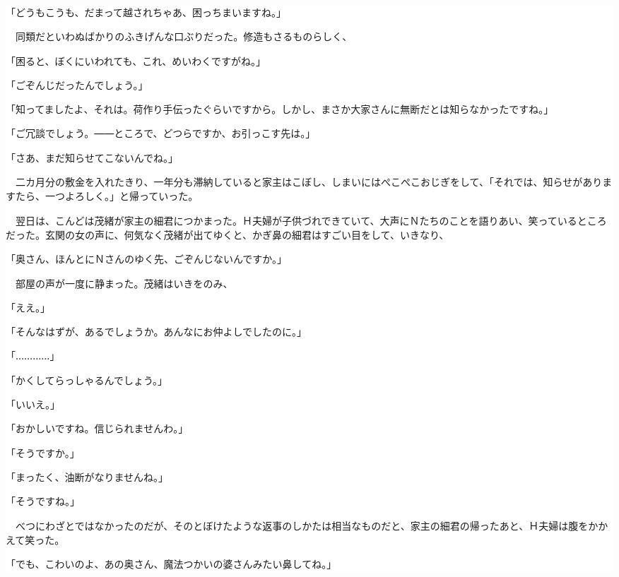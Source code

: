 「どうもこうも、だまって越されちゃあ、困っちまいますね。」

　同類だといわぬばかりのふきげんな口ぶりだった。修造もさるものらしく、

「困ると、ぼくにいわれても、これ、めいわくですがね。」

「ごぞんじだったんでしょう。」

「知ってましたよ、それは。荷作り手伝ったぐらいですから。しかし、まさか大家さんに無断だとは知らなかったですね。」

「ご冗談でしょう。――ところで、どつらですか、お引っこす先は。」

「さあ、まだ知らせてこないんでね。」

　二カ月分の敷金を入れたきり、一年分も滞納していると家主はこぼし、しまいにはぺこぺこおじぎをして、「それでは、知らせがありますたら、一つよろしく。」と帰っていった。

　翌日は、こんどは茂緒が家主の細君につかまった。Ｈ夫婦が子供づれできていて、大声にＮたちのことを語りあい、笑っているところだった。玄関の女の声に、何気なく茂緒が出てゆくと、かぎ鼻の細君はすごい目をして、いきなり、

「奥さん、ほんとにＮさんのゆく先、ごぞんじないんですか。」

　部屋の声が一度に静まった。茂緒はいきをのみ、

「ええ。」

「そんなはずが、あるでしょうか。あんなにお仲よしでしたのに。」

「…………」

「かくしてらっしゃるんでしょう。」

「いいえ。」

「おかしいですね。信じられませんわ。」

「そうですか。」

「まったく、油断がなりませんね。」

「そうですね。」

　べつにわざとではなかったのだが、そのとぼけたような返事のしかたは相当なものだと、家主の細君の帰ったあと、Ｈ夫婦は腹をかかえて笑った。

「でも、こわいのよ、あの奥さん、魔法つかいの婆さんみたい鼻してね。」

